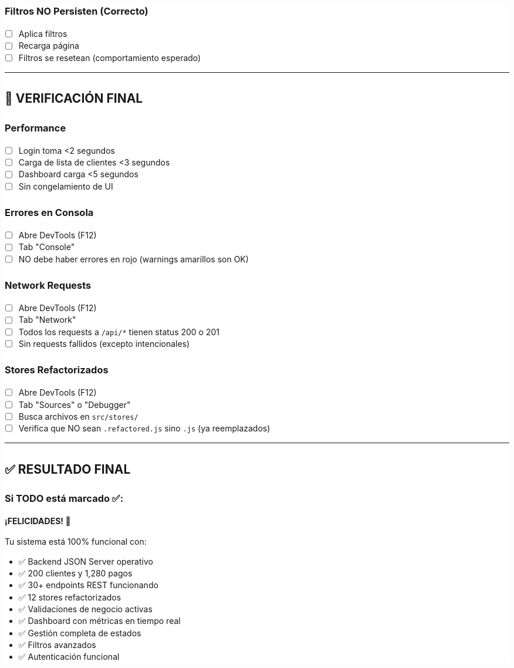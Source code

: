 ### Filtros NO Persisten (Correcto)
- [ ] Aplica filtros
- [ ] Recarga página
- [ ] Filtros se resetean (comportamiento esperado)

---

## 🎯 VERIFICACIÓN FINAL

### Performance
- [ ] Login toma <2 segundos
- [ ] Carga de lista de clientes <3 segundos
- [ ] Dashboard carga <5 segundos
- [ ] Sin congelamiento de UI

### Errores en Consola
- [ ] Abre DevTools (F12)
- [ ] Tab "Console"
- [ ] NO debe haber errores en rojo (warnings amarillos son OK)

### Network Requests
- [ ] Abre DevTools (F12)
- [ ] Tab "Network"
- [ ] Todos los requests a `/api/*` tienen status 200 o 201
- [ ] Sin requests fallidos (excepto intencionales)

### Stores Refactorizados
- [ ] Abre DevTools (F12)
- [ ] Tab "Sources" o "Debugger"
- [ ] Busca archivos en `src/stores/`
- [ ] Verifica que NO sean `.refactored.js` sino `.js` (ya reemplazados)

---

## ✅ RESULTADO FINAL

### Si TODO está marcado ✅:
**¡FELICIDADES! 🎉**

Tu sistema está 100% funcional con:
- ✅ Backend JSON Server operativo
- ✅ 200 clientes y 1,280 pagos
- ✅ 30+ endpoints REST funcionando
- ✅ 12 stores refactorizados
- ✅ Validaciones de negocio activas
- ✅ Dashboard con métricas en tiempo real
- ✅ Gestión completa de estados
- ✅ Filtros avanzados
- ✅ Autenticación funcional
